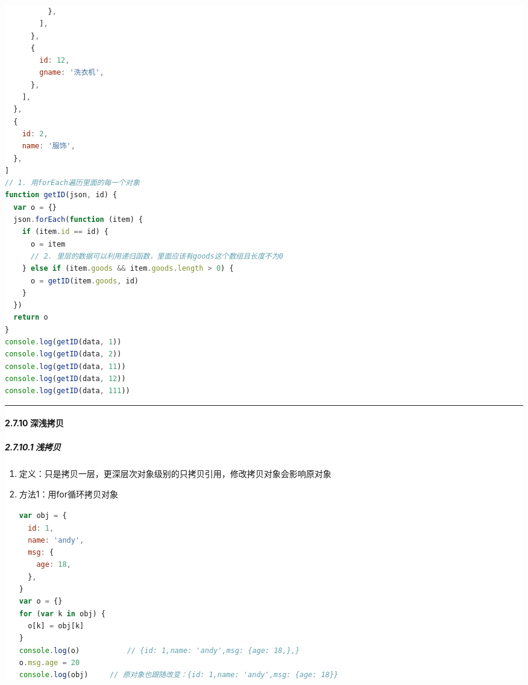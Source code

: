    ```js
             },
           ],
         },
         {
           id: 12,
           gname: '洗衣机',
         },
       ],
     },
     {
       id: 2,
       name: '服饰',
     },
   ]
   // 1. 用forEach遍历里面的每一个对象
   function getID(json, id) {
     var o = {}
     json.forEach(function (item) {
       if (item.id == id) {
         o = item
         // 2. 里层的数据可以利用递归函数，里面应该有goods这个数组且长度不为0
       } else if (item.goods && item.goods.length > 0) {
         o = getID(item.goods, id)
       }
     })
     return o
   }
   console.log(getID(data, 1))
   console.log(getID(data, 2))
   console.log(getID(data, 11))
   console.log(getID(data, 12))
   console.log(getID(data, 111))
   ```

------

#### 2.7.10 深浅拷贝

##### 2.7.10.1 浅拷贝

1. 定义：只是拷贝一层，更深层次对象级别的只拷贝引用，修改拷贝对象会影响原对象

2. 方法1：用for循环拷贝对象

   ```js
   var obj = {
     id: 1,
     name: 'andy',
     msg: {
       age: 18,
     },
   }
   var o = {}
   for (var k in obj) {
     o[k] = obj[k]
   }
   console.log(o)			// {id: 1,name: 'andy',msg: {age: 18,},}
   o.msg.age = 20
   console.log(obj)		// 原对象也跟随改变：{id: 1,name: 'andy',msg: {age: 18}}
   ```
